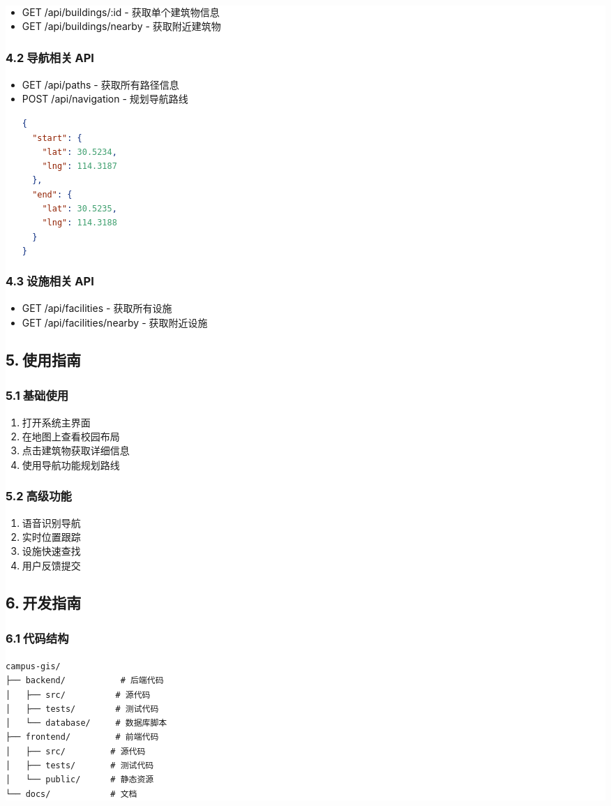 - GET /api/buildings/:id - 获取单个建筑物信息
- GET /api/buildings/nearby - 获取附近建筑物

### 4.2 导航相关 API
- GET /api/paths - 获取所有路径信息
- POST /api/navigation - 规划导航路线
  ```json
  {
    "start": {
      "lat": 30.5234,
      "lng": 114.3187
    },
    "end": {
      "lat": 30.5235,
      "lng": 114.3188
    }
  }
  ```

### 4.3 设施相关 API
- GET /api/facilities - 获取所有设施
- GET /api/facilities/nearby - 获取附近设施

## 5. 使用指南

### 5.1 基础使用
1. 打开系统主界面
2. 在地图上查看校园布局
3. 点击建筑物获取详细信息
4. 使用导航功能规划路线

### 5.2 高级功能
1. 语音识别导航
2. 实时位置跟踪
3. 设施快速查找
4. 用户反馈提交

## 6. 开发指南

### 6.1 代码结构
```
campus-gis/
├── backend/           # 后端代码
│   ├── src/          # 源代码
│   ├── tests/        # 测试代码
│   └── database/     # 数据库脚本
├── frontend/         # 前端代码
│   ├── src/         # 源代码
│   ├── tests/       # 测试代码
│   └── public/      # 静态资源
└── docs/            # 文档
```
